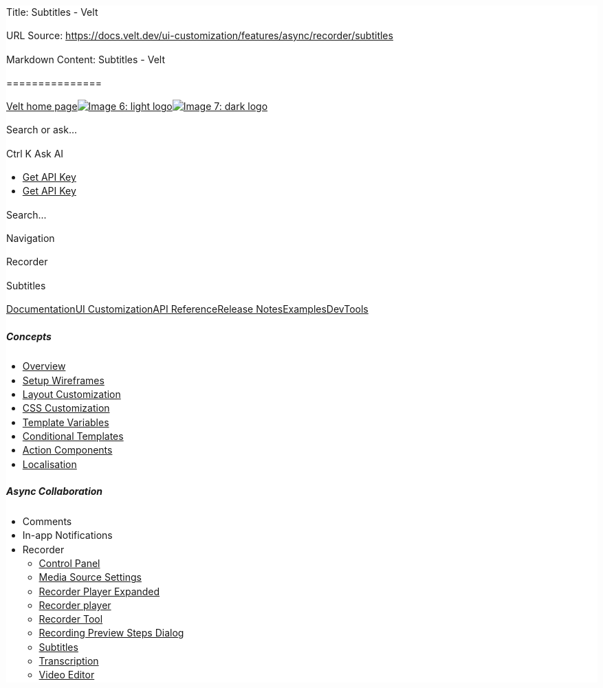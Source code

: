 Title: Subtitles - Velt

URL Source: https://docs.velt.dev/ui-customization/features/async/recorder/subtitles

Markdown Content:
Subtitles - Velt

===============

[Velt home page![Image 6: light logo](https://mintlify.s3.us-west-1.amazonaws.com/velt/velt-logo-big-light.png)![Image 7: dark logo](https://mintlify.s3.us-west-1.amazonaws.com/velt/velt-logo-big.png)](https://docs.velt.dev/)

Search or ask...

Ctrl K Ask AI

*   [Get API Key](https://console.velt.dev/)
*   [Get API Key](https://console.velt.dev/)

Search...

Navigation

Recorder

Subtitles

[Documentation](https://docs.velt.dev/get-started/overview)[UI Customization](https://docs.velt.dev/ui-customization/overview)[API Reference](https://docs.velt.dev/api-reference/rest-apis/v2/organizations/add-organizations)[Release Notes](https://docs.velt.dev/release-notes/version-4/upgrade-guide)[Examples](https://velt.dev/examples)[DevTools](https://velt.dev/devtools)

##### Concepts

*   [Overview](https://docs.velt.dev/ui-customization/overview)
*   [Setup Wireframes](https://docs.velt.dev/ui-customization/setup)
*   [Layout Customization](https://docs.velt.dev/ui-customization/layout)
*   [CSS Customization](https://docs.velt.dev/ui-customization/styling)
*   [Template Variables](https://docs.velt.dev/ui-customization/template-variables)
*   [Conditional Templates](https://docs.velt.dev/ui-customization/conditional-templates)
*   [Action Components](https://docs.velt.dev/ui-customization/custom-action-component)
*   [Localisation](https://docs.velt.dev/ui-customization/localisation)

##### Async Collaboration

*   Comments
*   In-app Notifications
*   Recorder
    *   [Control Panel](https://docs.velt.dev/ui-customization/features/async/recorder/control-panel)
    *   [Media Source Settings](https://docs.velt.dev/ui-customization/features/async/recorder/media-source-settings)
    *   [Recorder Player Expanded](https://docs.velt.dev/ui-customization/features/async/recorder/recorder-player-expanded)
    *   [Recorder player](https://docs.velt.dev/ui-customization/features/async/recorder/recorder-player)
    *   [Recorder Tool](https://docs.velt.dev/ui-customization/features/async/recorder/recorder-tool)
    *   [Recording Preview Steps Dialog](https://docs.velt.dev/ui-customization/features/async/recorder/recording-preview-steps-dialog)
    *   [Subtitles](https://docs.velt.dev/ui-customization/features/async/recorder/subtitles)
    *   [Transcription](https://docs.velt.dev/ui-customization/features/async/recorder/transcription)
    *   [Video Editor](https://docs.velt.dev/ui-customization/features/async/recorder/video-editor)
